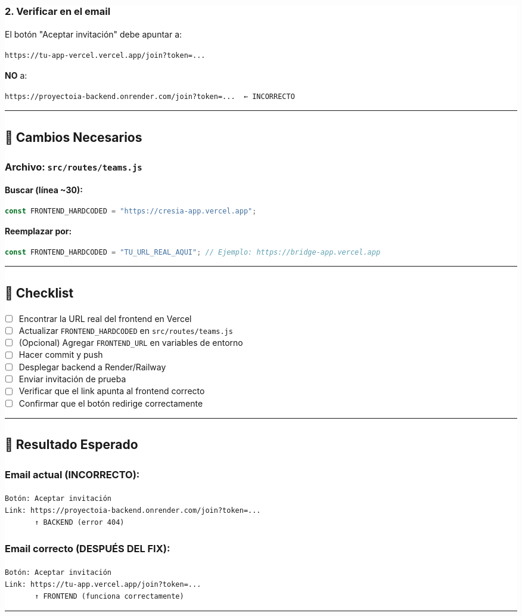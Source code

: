 ### **2. Verificar en el email**
El botón "Aceptar invitación" debe apuntar a:
```
https://tu-app-vercel.vercel.app/join?token=...
```

**NO** a:
```
https://proyectoia-backend.onrender.com/join?token=...  ← INCORRECTO
```

---

## 🔧 Cambios Necesarios

### **Archivo: `src/routes/teams.js`**

**Buscar (línea ~30):**
```javascript
const FRONTEND_HARDCODED = "https://cresia-app.vercel.app";
```

**Reemplazar por:**
```javascript
const FRONTEND_HARDCODED = "TU_URL_REAL_AQUI"; // Ejemplo: https://bridge-app.vercel.app
```

---

## 📝 Checklist

- [ ] Encontrar la URL real del frontend en Vercel
- [ ] Actualizar `FRONTEND_HARDCODED` en `src/routes/teams.js`
- [ ] (Opcional) Agregar `FRONTEND_URL` en variables de entorno
- [ ] Hacer commit y push
- [ ] Desplegar backend a Render/Railway
- [ ] Enviar invitación de prueba
- [ ] Verificar que el link apunta al frontend correcto
- [ ] Confirmar que el botón redirige correctamente

---

## 🎯 Resultado Esperado

### **Email actual (INCORRECTO):**
```
Botón: Aceptar invitación
Link: https://proyectoia-backend.onrender.com/join?token=...
       ↑ BACKEND (error 404)
```

### **Email correcto (DESPUÉS DEL FIX):**
```
Botón: Aceptar invitación
Link: https://tu-app.vercel.app/join?token=...
       ↑ FRONTEND (funciona correctamente)
```

---